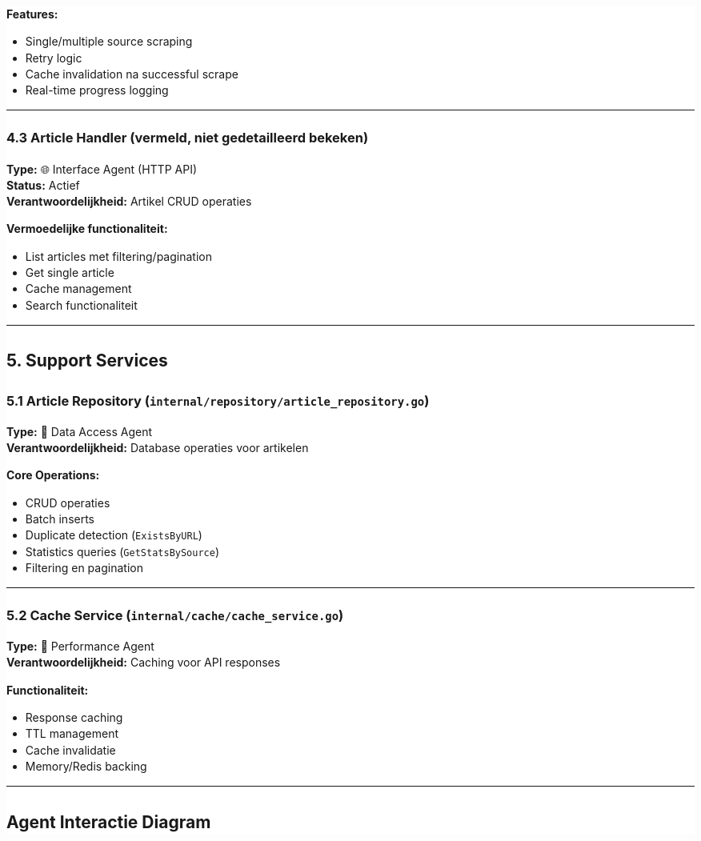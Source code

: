 **Features:**
- Single/multiple source scraping
- Retry logic
- Cache invalidation na successful scrape
- Real-time progress logging

---

### 4.3 Article Handler (vermeld, niet gedetailleerd bekeken)
**Type:** 🌐 Interface Agent (HTTP API)  
**Status:** Actief  
**Verantwoordelijkheid:** Artikel CRUD operaties

**Vermoedelijke functionaliteit:**
- List articles met filtering/pagination
- Get single article
- Cache management
- Search functionaliteit

---

## 5. Support Services

### 5.1 Article Repository (`internal/repository/article_repository.go`)
**Type:** 🔄 Data Access Agent  
**Verantwoordelijkheid:** Database operaties voor artikelen

**Core Operations:**
- CRUD operaties
- Batch inserts
- Duplicate detection (`ExistsByURL`)
- Statistics queries (`GetStatsBySource`)
- Filtering en pagination

---

### 5.2 Cache Service (`internal/cache/cache_service.go`)
**Type:** 🔄 Performance Agent  
**Verantwoordelijkheid:** Caching voor API responses

**Functionaliteit:**
- Response caching
- TTL management
- Cache invalidatie
- Memory/Redis backing

---

## Agent Interactie Diagram
